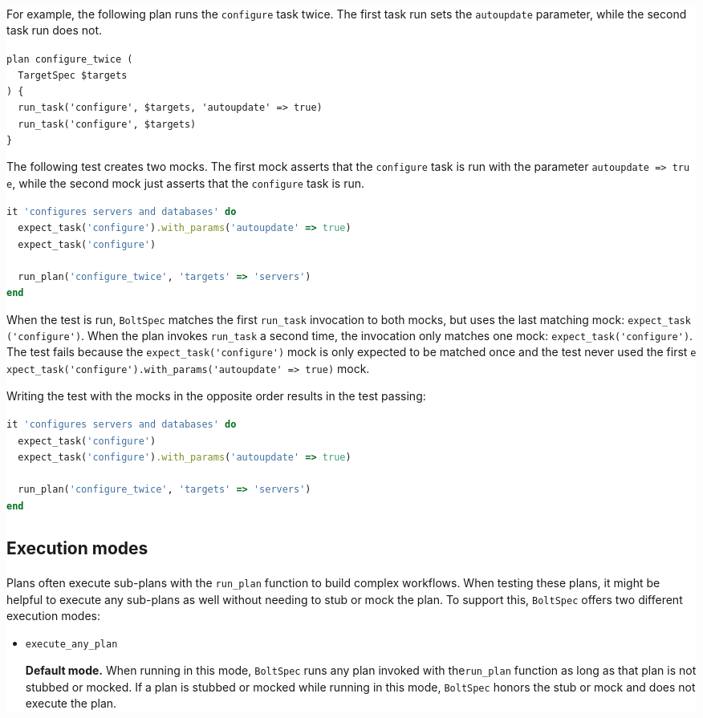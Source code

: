 For example, the following plan runs the `configure` task twice. The first task
run sets the `autoupdate` parameter, while the second task run does not.

```puppet
plan configure_twice (
  TargetSpec $targets
) {
  run_task('configure', $targets, 'autoupdate' => true)
  run_task('configure', $targets)
}
```

The following test creates two mocks. The first mock asserts that the
`configure` task is run with the parameter `autoupdate => true`, while the
second mock just asserts that the `configure` task is run.

```ruby
it 'configures servers and databases' do
  expect_task('configure').with_params('autoupdate' => true)
  expect_task('configure')

  run_plan('configure_twice', 'targets' => 'servers')
end
```

When the test is run, `BoltSpec` matches the first `run_task` invocation to both
mocks, but uses the last matching mock: `expect_task('configure')`. When the
plan invokes `run_task` a second time, the invocation only matches one mock:
`expect_task('configure')`. The test fails because the
`expect_task('configure')` mock is only expected to be matched once and the test
never used the first `expect_task('configure').with_params('autoupdate' =>
true)` mock.

Writing the test with the mocks in the opposite order results in the test
passing:

```ruby
it 'configures servers and databases' do
  expect_task('configure')
  expect_task('configure').with_params('autoupdate' => true)

  run_plan('configure_twice', 'targets' => 'servers')
end
```

## Execution modes

Plans often execute sub-plans with the `run_plan` function to build complex
workflows. When testing these plans, it might be helpful to execute any
sub-plans as well without needing to stub or mock the plan. To support this,
`BoltSpec` offers two different execution modes:

- `execute_any_plan`

  **Default mode.** When running in this mode, `BoltSpec` runs any plan invoked
  with the`run_plan` function as long as that plan is not stubbed or mocked. If
  a plan is stubbed or mocked while running in this mode, `BoltSpec` honors the
  stub or mock and does not execute the plan.
